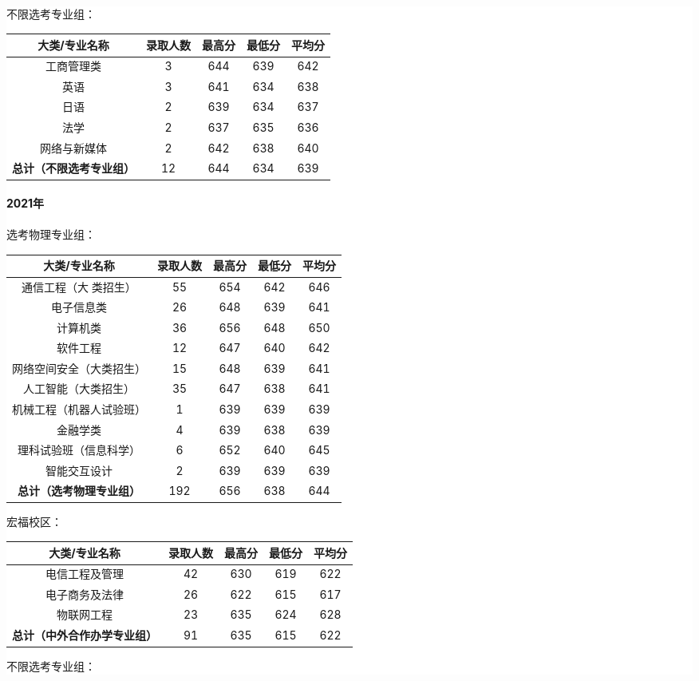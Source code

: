 不限选考专业组：

|       大类/专业名称        | 录取人数 | 最高分 | 最低分 | 平均分 |
| :------------------------: | :------: | :----: | :----: | :----: |
|         工商管理类         |    3     |  644   |  639   |  642   |
|            英语            |    3     |  641   |  634   |  638   |
|            日语            |    2     |  639   |  634   |  637   |
|            法学            |    2     |  637   |  635   |  636   |
|        网络与新媒体        |    2     |  642   |  638   |  640   |
| **总计（不限选考专业组）** |    12    |  644   |  634   |  639   |

#### 2021年

选考物理专业组：

|       大类/专业名称        | 录取人数 | 最高分 | 最低分 | 平均分 |
| :------------------------: | :------: | :----: | :----: | :----: |
|   通信工程（大  类招生）   |    55    |  654   |  642   |  646   |
|         电子信息类         |    26    |  648   |  639   |  641   |
|          计算机类          |    36    |  656   |  648   |  650   |
|          软件工程          |    12    |  647   |  640   |  642   |
|  网络空间安全（大类招生）  |    15    |  648   |  639   |  641   |
|    人工智能（大类招生）    |    35    |  647   |  638   |  641   |
|  机械工程（机器人试验班）  |    1     |  639   |  639   |  639   |
|          金融学类          |    4     |  639   |  638   |  639   |
|   理科试验班（信息科学）   |    6     |  652   |  640   |  645   |
|        智能交互设计        |    2     |  639   |  639   |  639   |
| **总计（选考物理专业组）** |   192    |  656   |  638   |  644   |

宏福校区：

|         大类/专业名称          | 录取人数 | 最高分 | 最低分 | 平均分 |
| :----------------------------: | :------: | :----: | :----: | :----: |
|         电信工程及管理         |    42    |  630   |  619   |  622   |
|         电子商务及法律         |    26    |  622   |  615   |  617   |
|           物联网工程           |    23    |  635   |  624   |  628   |
| **总计（中外合作办学专业组）** |    91    |  635   |  615   |  622   |

不限选考专业组：
